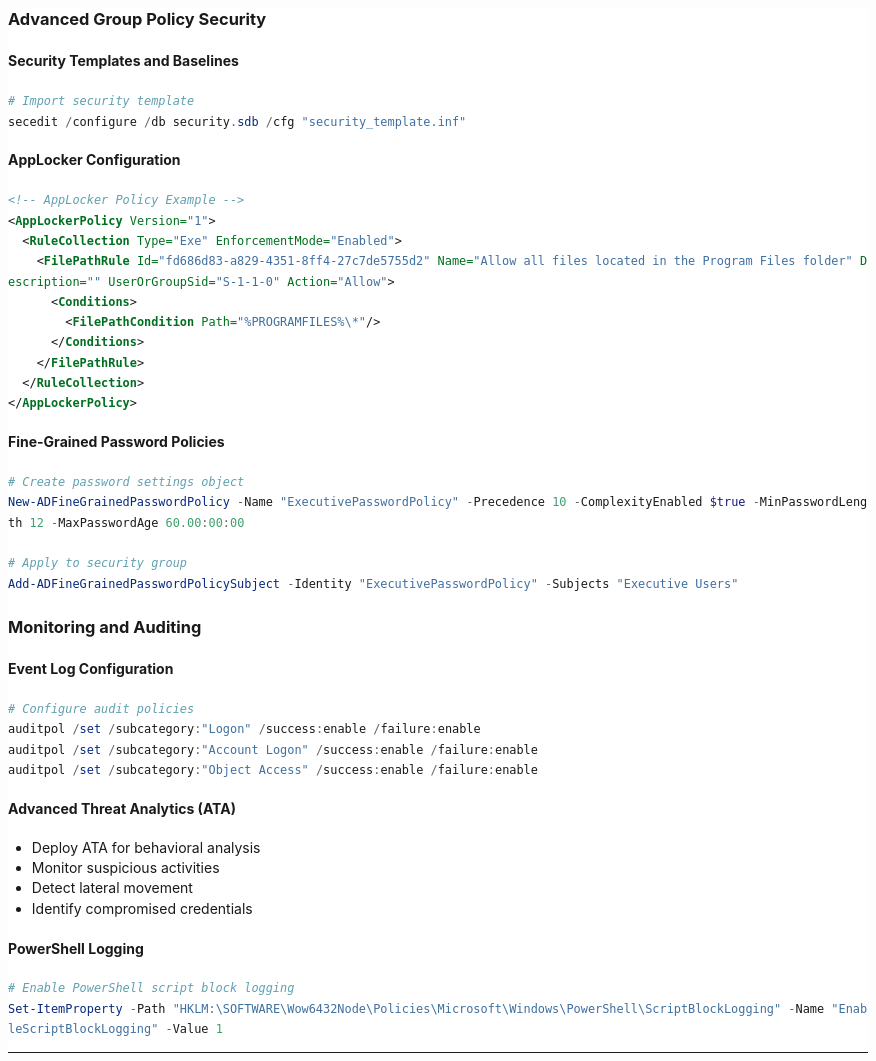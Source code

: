 ### Advanced Group Policy Security

#### Security Templates and Baselines
```powershell
# Import security template
secedit /configure /db security.sdb /cfg "security_template.inf"
```

#### AppLocker Configuration
```xml
<!-- AppLocker Policy Example -->
<AppLockerPolicy Version="1">
  <RuleCollection Type="Exe" EnforcementMode="Enabled">
    <FilePathRule Id="fd686d83-a829-4351-8ff4-27c7de5755d2" Name="Allow all files located in the Program Files folder" Description="" UserOrGroupSid="S-1-1-0" Action="Allow">
      <Conditions>
        <FilePathCondition Path="%PROGRAMFILES%\*"/>
      </Conditions>
    </FilePathRule>
  </RuleCollection>
</AppLockerPolicy>
```

#### Fine-Grained Password Policies
```powershell
# Create password settings object
New-ADFineGrainedPasswordPolicy -Name "ExecutivePasswordPolicy" -Precedence 10 -ComplexityEnabled $true -MinPasswordLength 12 -MaxPasswordAge 60.00:00:00

# Apply to security group
Add-ADFineGrainedPasswordPolicySubject -Identity "ExecutivePasswordPolicy" -Subjects "Executive Users"
```

### Monitoring and Auditing

#### Event Log Configuration
```powershell
# Configure audit policies
auditpol /set /subcategory:"Logon" /success:enable /failure:enable
auditpol /set /subcategory:"Account Logon" /success:enable /failure:enable
auditpol /set /subcategory:"Object Access" /success:enable /failure:enable
```

#### Advanced Threat Analytics (ATA)
- Deploy ATA for behavioral analysis
- Monitor suspicious activities
- Detect lateral movement
- Identify compromised credentials

#### PowerShell Logging
```powershell
# Enable PowerShell script block logging
Set-ItemProperty -Path "HKLM:\SOFTWARE\Wow6432Node\Policies\Microsoft\Windows\PowerShell\ScriptBlockLogging" -Name "EnableScriptBlockLogging" -Value 1
```

---